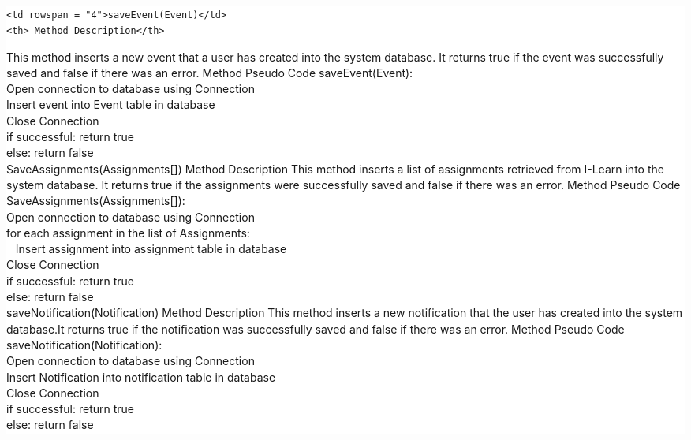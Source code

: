     <td rowspan = "4">saveEvent(Event)</td>
    <th> Method Description</th>
  </tr>
  <tr>
    <td>This method inserts a new event that a user has created into the system database. It returns true if the event was successfully saved
	and false if there was an error.</td>
  </tr>
  <tr>
    <th>Method Pseudo Code</th>
  </tr>
  <tr>
    <td>saveEvent(Event):</br> 
	  Open connection to database using Connection</br>
	  Insert event into Event table in database</br>
	  Close Connection</br>
	  if successful: return true</br>
	  else: return false</br>
  </td>
  </tr>
  <tr>
    <td rowspan = "4">SaveAssignments(Assignments[])</td>
    <th> Method Description</th>
  </tr>
  <tr>
    <td>This method inserts a list of assignments retrieved from I-Learn into the system database. It returns true if the assignments were successfully saved
	and false if there was an error.</td>
  </tr>
  <tr>
    <th>Method Pseudo Code</th>
  </tr>
  <tr>
    <td>SaveAssignments(Assignments[]):</br> 
	Open connection to database using Connection</br>
	for each assignment in the list of Assignments:</br>
	&nbsp;&nbsp;&nbsp;Insert assignment into assignment table in database</br>
	Close Connection</br>
	if successful: return true</br>
	else: return false</br>
    </td>
  </tr>
  <tr>
    <td rowspan = "4">saveNotification(Notification)</td>
    <th> Method Description</th>
  </tr>
  <tr>
    <td>This method inserts a new notification that the user has created into the system database.It returns true if the notification was successfully saved
	and false if there was an error.</td>
  </tr>
  <tr>
    <th>Method Pseudo Code</th>
  </tr>
  <tr>
    <td>saveNotification(Notification):</br> 
	Open connection to database using Connection</br>
	Insert Notification into notification table in database</br>
	Close Connection</br>
  if successful: return true</br>
  else: return false</br>
  </td>
  </tr>
  <tr>